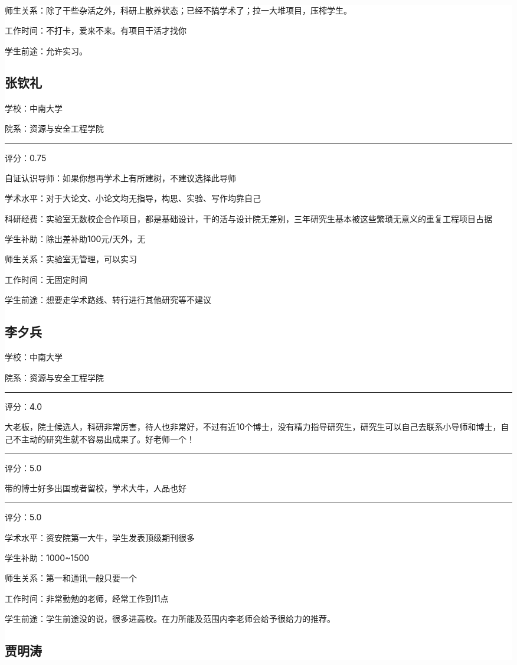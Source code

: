 师生关系：除了干些杂活之外，科研上散养状态；已经不搞学术了；拉一大堆项目，压榨学生。

工作时间：不打卡，爱来不来。有项目干活才找你

学生前途：允许实习。

## 张钦礼

学校：中南大学

院系：资源与安全工程学院

* * *

评分：0.75

自证认识导师：如果你想再学术上有所建树，不建议选择此导师

学术水平：对于大论文、小论文均无指导，构思、实验、写作均靠自己

科研经费：实验室无数校企合作项目，都是基础设计，干的活与设计院无差别，三年研究生基本被这些繁琐无意义的重复工程项目占据

学生补助：除出差补助100元/天外，无

师生关系：实验室无管理，可以实习

工作时间：无固定时间

学生前途：想要走学术路线、转行进行其他研究等不建议

## 李夕兵

学校：中南大学

院系：资源与安全工程学院

* * *

评分：4.0

大老板，院士候选人，科研非常厉害，待人也非常好，不过有近10个博士，没有精力指导研究生，研究生可以自己去联系小导师和博士，自己不主动的研究生就不容易出成果了。好老师一个！

* * *

评分：5.0

带的博士好多出国或者留校，学术大牛，人品也好

* * *

评分：5.0

学术水平：资安院第一大牛，学生发表顶级期刊很多

学生补助：1000~1500

师生关系：第一和通讯一般只要一个

工作时间：非常勤勉的老师，经常工作到11点

学生前途：学生前途没的说，很多进高校。在力所能及范围内李老师会给予很给力的推荐。

## 贾明涛
